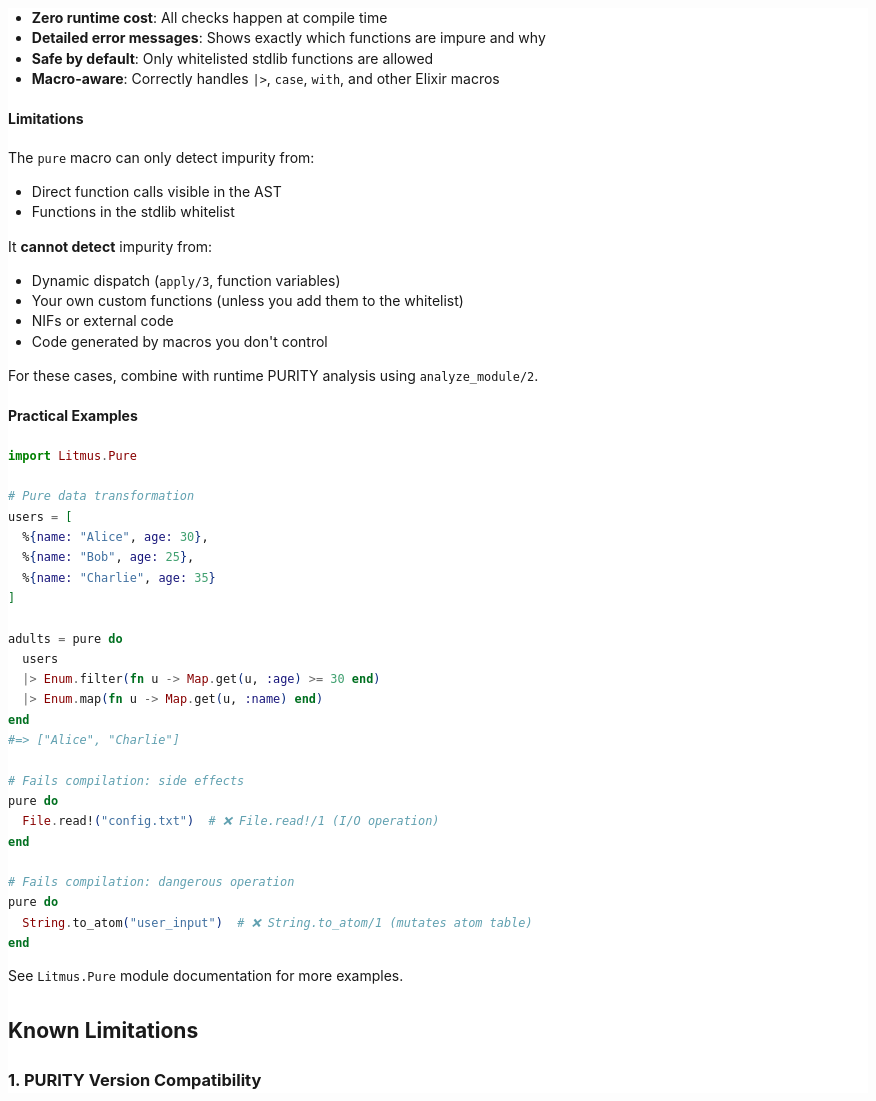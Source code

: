 - **Zero runtime cost**: All checks happen at compile time
- **Detailed error messages**: Shows exactly which functions are impure and why
- **Safe by default**: Only whitelisted stdlib functions are allowed
- **Macro-aware**: Correctly handles `|>`, `case`, `with`, and other Elixir macros

#### Limitations

The `pure` macro can only detect impurity from:
- Direct function calls visible in the AST
- Functions in the stdlib whitelist

It **cannot detect** impurity from:
- Dynamic dispatch (`apply/3`, function variables)
- Your own custom functions (unless you add them to the whitelist)
- NIFs or external code
- Code generated by macros you don't control

For these cases, combine with runtime PURITY analysis using `analyze_module/2`.

#### Practical Examples

```elixir
import Litmus.Pure

# Pure data transformation
users = [
  %{name: "Alice", age: 30},
  %{name: "Bob", age: 25},
  %{name: "Charlie", age: 35}
]

adults = pure do
  users
  |> Enum.filter(fn u -> Map.get(u, :age) >= 30 end)
  |> Enum.map(fn u -> Map.get(u, :name) end)
end
#=> ["Alice", "Charlie"]

# Fails compilation: side effects
pure do
  File.read!("config.txt")  # ❌ File.read!/1 (I/O operation)
end

# Fails compilation: dangerous operation
pure do
  String.to_atom("user_input")  # ❌ String.to_atom/1 (mutates atom table)
end
```

See `Litmus.Pure` module documentation for more examples.

## Known Limitations

### 1. PURITY Version Compatibility
